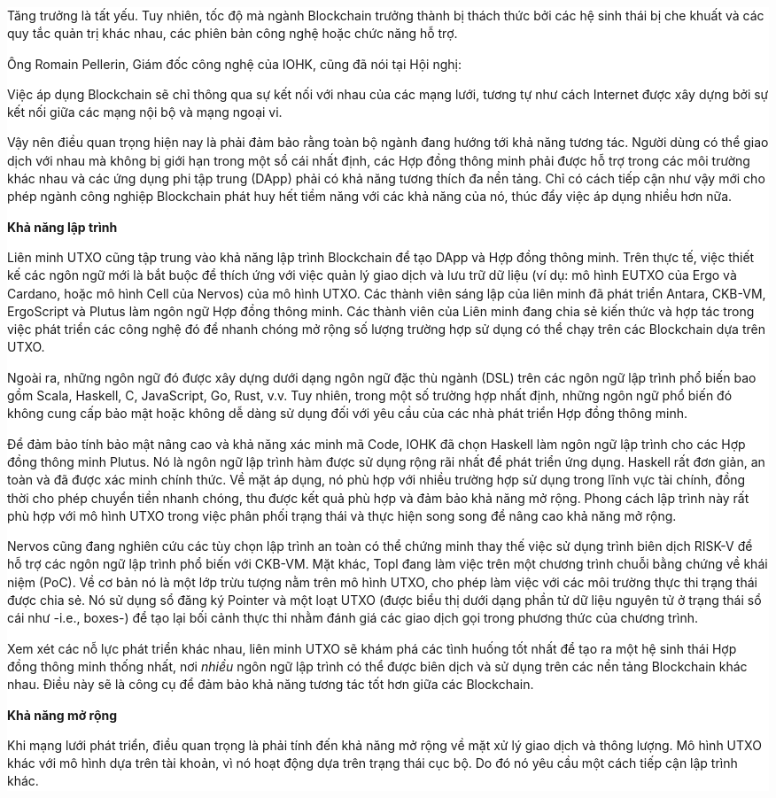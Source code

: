 Tăng trưởng là tất yếu. Tuy nhiên, tốc độ mà ngành Blockchain trưởng thành bị thách thức bởi các hệ sinh thái bị che khuất và các quy tắc quản trị khác nhau, các phiên bản công nghệ hoặc chức năng hỗ trợ.

Ông Romain Pellerin, Giám đốc công nghệ của IOHK, cũng đã nói tại Hội nghị:

Việc áp dụng Blockchain sẽ chỉ thông qua sự kết nối với nhau của các mạng lưới, tương tự như cách Internet được xây dựng bởi sự kết nối giữa các mạng nội bộ và mạng ngoại vi.

Vậy nên điều quan trọng hiện nay là phải đảm bảo rằng toàn bộ ngành đang hướng tới khả năng tương tác. Người dùng có thể giao dịch với nhau mà không bị giới hạn trong một sổ cái nhất định, các Hợp đồng thông minh phải được hỗ trợ trong các môi trường khác nhau và các ứng dụng phi tập trung (DApp) phải có khả năng tương thích đa nền tảng. Chỉ có cách tiếp cận như vậy mới cho phép ngành công nghiệp Blockchain phát huy hết tiềm năng với các khả năng của nó, thúc đẩy việc áp dụng nhiều hơn nữa.

**Khả năng lập trình**

Liên minh UTXO cũng tập trung vào khả năng lập trình Blockchain để tạo DApp và Hợp đồng thông minh. Trên thực tế, việc thiết kế các ngôn ngữ mới là bắt buộc để thích ứng với việc quản lý giao dịch và lưu trữ dữ liệu (ví dụ: mô hình EUTXO của Ergo và Cardano, hoặc mô hình Cell của Nervos) của mô hình UTXO. Các thành viên sáng lập của liên minh đã phát triển Antara, CKB-VM, ErgoScript và Plutus làm ngôn ngữ Hợp đồng thông minh. Các thành viên của Liên minh đang chia sẻ kiến thức và hợp tác trong việc phát triển các công nghệ đó để nhanh chóng mở rộng số lượng trường hợp sử dụng có thể chạy trên các Blockchain dựa trên UTXO.

Ngoài ra, những ngôn ngữ đó được xây dựng dưới dạng ngôn ngữ đặc thù ngành (DSL) trên các ngôn ngữ lập trình phổ biến bao gồm Scala, Haskell, C, JavaScript, Go, Rust, v.v. Tuy nhiên, trong một số trường hợp nhất định, những ngôn ngữ phổ biến đó không cung cấp bảo mật hoặc không dễ dàng sử dụng đối với yêu cầu của các nhà phát triển Hợp đồng thông minh.

Để đảm bảo tính bảo mật nâng cao và khả năng xác minh mã Code, IOHK đã chọn Haskell làm ngôn ngữ lập trình cho các Hợp đồng thông minh Plutus. Nó là ngôn ngữ lập trình hàm được sử dụng rộng rãi nhất để phát triển ứng dụng. Haskell rất đơn giản, an toàn và đã được xác minh chính thức. Về mặt áp dụng, nó phù hợp với nhiều trường hợp sử dụng trong lĩnh vực tài chính, đồng thời cho phép chuyển tiền nhanh chóng, thu được kết quả phù hợp và đảm bảo khả năng mở rộng. Phong cách lập trình này rất phù hợp với mô hình UTXO trong việc phân phối trạng thái và thực hiện song song để nâng cao khả năng mở rộng.

Nervos cũng đang nghiên cứu các tùy chọn lập trình an toàn có thể chứng minh thay thế việc sử dụng trình biên dịch RISK-V để hỗ trợ các ngôn ngữ lập trình phổ biến với CKB-VM. Mặt khác, Topl đang làm việc trên một chương trình chuỗi bằng chứng về khái niệm (PoC). Về cơ bản nó là một lớp trừu tượng nằm trên mô hình UTXO, cho phép làm việc với các môi trường thực thi trạng thái được chia sẻ. Nó sử dụng sổ đăng ký Pointer và một loạt UTXO (được biểu thị dưới dạng phần tử dữ liệu nguyên tử ở trạng thái sổ cái như -i.e., boxes-) để tạo lại bối cảnh thực thi nhằm đánh giá các giao dịch gọi trong phương thức của chương trình.

Xem xét các nỗ lực phát triển khác nhau, liên minh UTXO sẽ khám phá các tình huống tốt nhất để tạo ra một hệ sinh thái Hợp đồng thông minh thống nhất, nơi *nhiều* ngôn ngữ lập trình có thể được biên dịch và sử dụng trên các nền tảng Blockchain khác nhau. Điều này sẽ là công cụ để đảm bảo khả năng tương tác tốt hơn giữa các Blockchain.

**Khả năng mở rộng**

Khi mạng lưới phát triển, điều quan trọng là phải tính đến khả năng mở rộng về mặt xử lý giao dịch và thông lượng. Mô hình UTXO khác với mô hình dựa trên tài khoản, vì nó hoạt động dựa trên trạng thái cục bộ. Do đó nó yêu cầu một cách tiếp cận lập trình khác.
